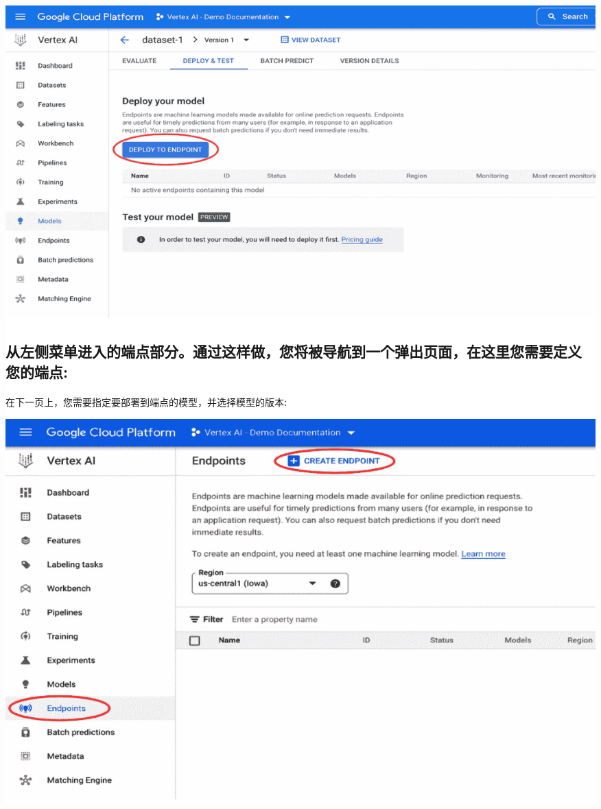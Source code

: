 ![](img/B18333_14_20.jpg)

## 从左侧菜单进入的**端点**部分。通过这样做，您将被导航到一个弹出页面，在这里您需要定义您的端点:

在下一页上，您需要指定要部署到端点的模型，并选择模型的版本:

![](img/B18333_14_21.jpg)
